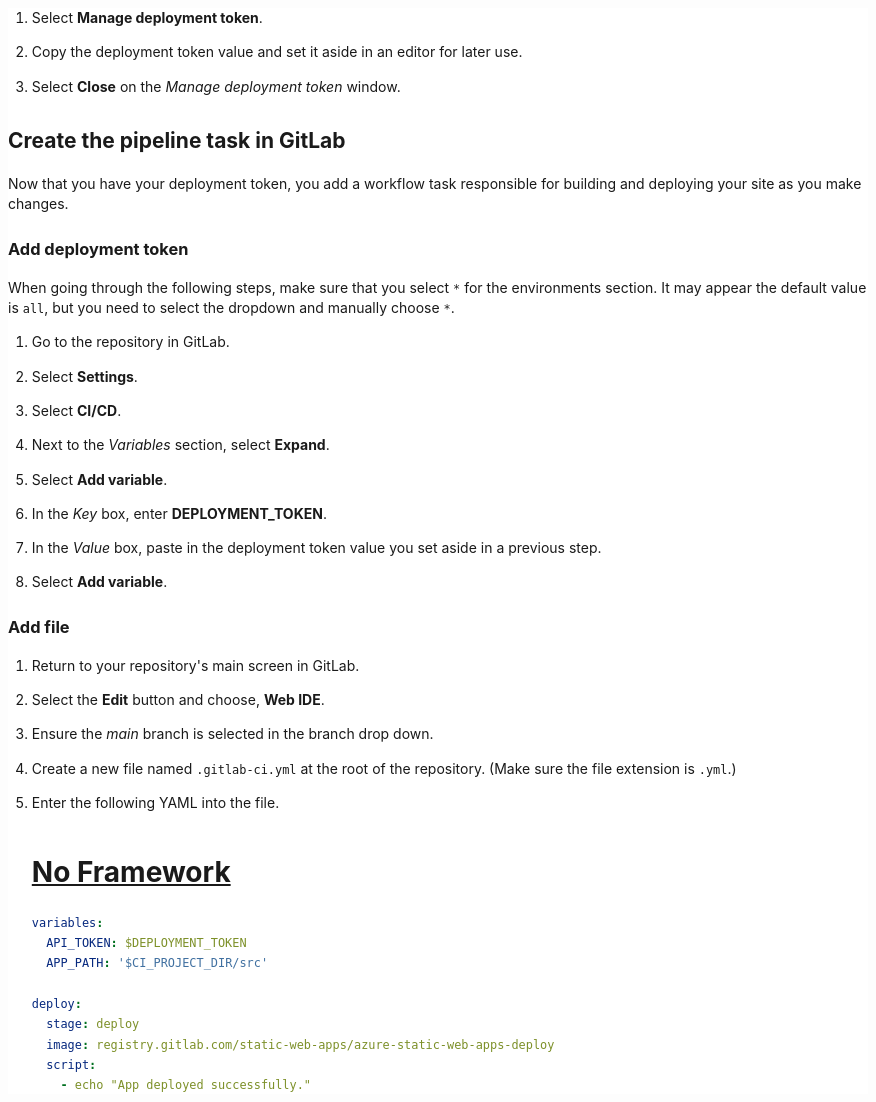 1. Select **Manage deployment token**.

1. Copy the deployment token value and set it aside in an editor for later use.

1. Select **Close** on the *Manage deployment token* window.

## Create the pipeline task in GitLab

Now that you have your deployment token, you add a workflow task responsible for building and deploying your site as you make changes.

### Add deployment token

When going through the following steps, make sure that you select `*` for the environments section. It may appear the default value is `all`, but you need to select the dropdown and manually choose `*`.

1. Go to the repository in GitLab.

1. Select **Settings**.

1. Select **CI/CD**.

1. Next to the *Variables* section, select **Expand**.

1. Select **Add variable**.

1. In the *Key* box, enter **DEPLOYMENT_TOKEN**.

1. In the *Value* box, paste in the deployment token value you set aside in a previous step.

1. Select **Add variable**.

### Add file

1. Return to your repository's main screen in GitLab.

1. Select the **Edit** button and choose, **Web IDE**.

1. Ensure the *main* branch is selected in the branch drop down.

1. Create a new file named `.gitlab-ci.yml` at the root of the repository. (Make sure the file extension is `.yml`.)

1. Enter the following YAML into the file.

    # [No Framework](#tab/vanilla-javascript)

    ```yml
    variables:
      API_TOKEN: $DEPLOYMENT_TOKEN
      APP_PATH: '$CI_PROJECT_DIR/src'
    
    deploy:
      stage: deploy
      image: registry.gitlab.com/static-web-apps/azure-static-web-apps-deploy
      script:
        - echo "App deployed successfully."
    ```
